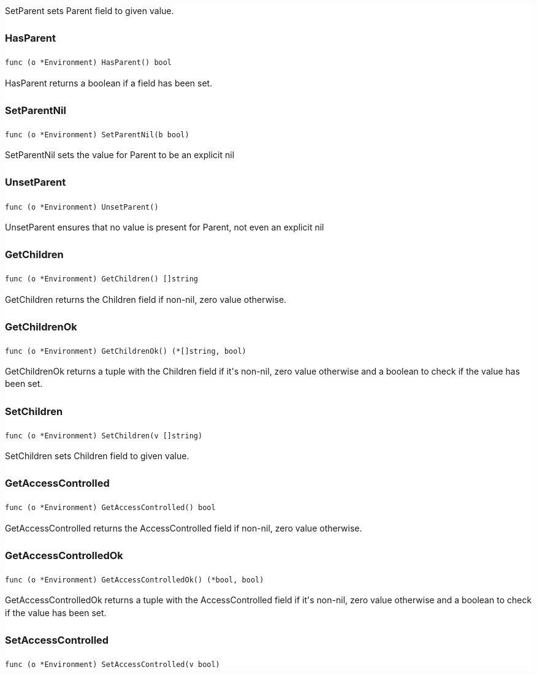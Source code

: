 SetParent sets Parent field to given value.

### HasParent

`func (o *Environment) HasParent() bool`

HasParent returns a boolean if a field has been set.

### SetParentNil

`func (o *Environment) SetParentNil(b bool)`

 SetParentNil sets the value for Parent to be an explicit nil

### UnsetParent
`func (o *Environment) UnsetParent()`

UnsetParent ensures that no value is present for Parent, not even an explicit nil
### GetChildren

`func (o *Environment) GetChildren() []string`

GetChildren returns the Children field if non-nil, zero value otherwise.

### GetChildrenOk

`func (o *Environment) GetChildrenOk() (*[]string, bool)`

GetChildrenOk returns a tuple with the Children field if it's non-nil, zero value otherwise
and a boolean to check if the value has been set.

### SetChildren

`func (o *Environment) SetChildren(v []string)`

SetChildren sets Children field to given value.


### GetAccessControlled

`func (o *Environment) GetAccessControlled() bool`

GetAccessControlled returns the AccessControlled field if non-nil, zero value otherwise.

### GetAccessControlledOk

`func (o *Environment) GetAccessControlledOk() (*bool, bool)`

GetAccessControlledOk returns a tuple with the AccessControlled field if it's non-nil, zero value otherwise
and a boolean to check if the value has been set.

### SetAccessControlled

`func (o *Environment) SetAccessControlled(v bool)`
